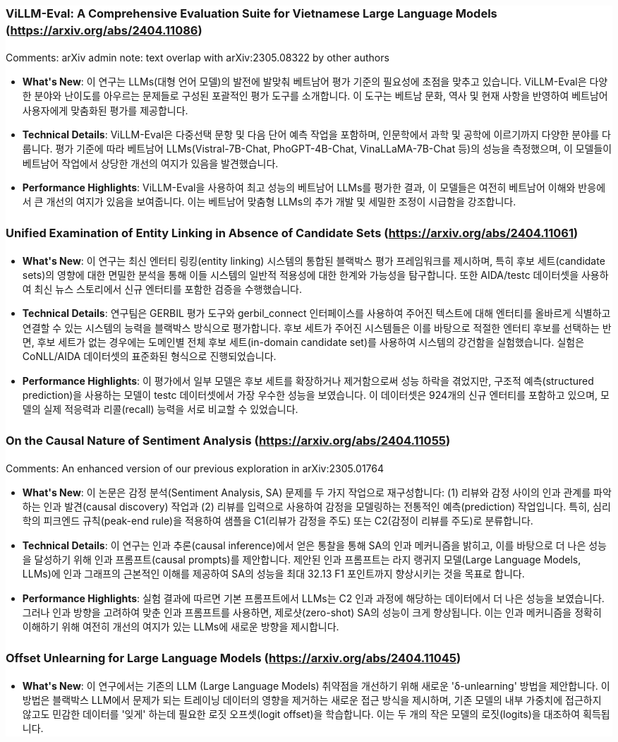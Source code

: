### ViLLM-Eval: A Comprehensive Evaluation Suite for Vietnamese Large  Language Models (https://arxiv.org/abs/2404.11086)
Comments: arXiv admin note: text overlap with arXiv:2305.08322 by other authors

- **What's New**: 이 연구는 LLMs(대형 언어 모델)의 발전에 발맞춰 베트남어 평가 기준의 필요성에 초점을 맞추고 있습니다. ViLLM-Eval은 다양한 분야와 난이도를 아우르는 문제들로 구성된 포괄적인 평가 도구를 소개합니다. 이 도구는 베트남 문화, 역사 및 현재 사항을 반영하여 베트남어 사용자에게 맞춤화된 평가를 제공합니다.

- **Technical Details**: ViLLM-Eval은 다중선택 문항 및 다음 단어 예측 작업을 포함하며, 인문학에서 과학 및 공학에 이르기까지 다양한 분야를 다룹니다. 평가 기준에 따라 베트남어 LLMs(Vistral-7B-Chat, PhoGPT-4B-Chat, VinaLLaMA-7B-Chat 등)의 성능을 측정했으며, 이 모델들이 베트남어 작업에서 상당한 개선의 여지가 있음을 발견했습니다.

- **Performance Highlights**: ViLLM-Eval을 사용하여 최고 성능의 베트남어 LLMs를 평가한 결과, 이 모델들은 여전히 베트남어 이해와 반응에서 큰 개선의 여지가 있음을 보여줍니다. 이는 베트남어 맞춤형 LLMs의 추가 개발 및 세밀한 조정이 시급함을 강조합니다.



### Unified Examination of Entity Linking in Absence of Candidate Sets (https://arxiv.org/abs/2404.11061)
- **What's New**: 이 연구는 최신 엔터티 링킹(entity linking) 시스템의 통합된 블랙박스 평가 프레임워크를 제시하며, 특히 후보 세트(candidate sets)의 영향에 대한 면밀한 분석을 통해 이들 시스템의 일반적 적용성에 대한 한계와 가능성을 탐구합니다. 또한 AIDA/testc 데이터셋을 사용하여 최신 뉴스 스토리에서 신규 엔터티를 포함한 검증을 수행했습니다.

- **Technical Details**: 연구팀은 GERBIL 평가 도구와 gerbil_connect 인터페이스를 사용하여 주어진 텍스트에 대해 엔터티를 올바르게 식별하고 연결할 수 있는 시스템의 능력을 블랙박스 방식으로 평가합니다. 후보 세트가 주어진 시스템들은 이를 바탕으로 적절한 엔터티 후보를 선택하는 반면, 후보 세트가 없는 경우에는 도메인별 전체 후보 세트(in-domain candidate set)를 사용하여 시스템의 강건함을 실험했습니다. 실험은 CoNLL/AIDA 데이터셋의 표준화된 형식으로 진행되었습니다.

- **Performance Highlights**: 이 평가에서 일부 모델은 후보 세트를 확장하거나 제거함으로써 성능 하락을 겪었지만, 구조적 예측(structured prediction)을 사용하는 모델이 testc 데이터셋에서 가장 우수한 성능을 보였습니다. 이 데이터셋은 924개의 신규 엔터티를 포함하고 있으며, 모델의 실제 적응력과 리콜(recall) 능력을 서로 비교할 수 있었습니다.



### On the Causal Nature of Sentiment Analysis (https://arxiv.org/abs/2404.11055)
Comments: An enhanced version of our previous exploration in arXiv:2305.01764

- **What's New**: 이 논문은 감정 분석(Sentiment Analysis, SA) 문제를 두 가지 작업으로 재구성합니다: (1) 리뷰와 감정 사이의 인과 관계를 파악하는 인과 발견(causal discovery) 작업과 (2) 리뷰를 입력으로 사용하여 감정을 모델링하는 전통적인 예측(prediction) 작업입니다. 특히, 심리학의 피크엔드 규칙(peak-end rule)을 적용하여 샘플을 C1(리뷰가 감정을 주도) 또는 C2(감정이 리뷰를 주도)로 분류합니다.

- **Technical Details**: 이 연구는 인과 추론(causal inference)에서 얻은 통찰을 통해 SA의 인과 메커니즘을 밝히고, 이를 바탕으로 더 나은 성능을 달성하기 위해 인과 프롬프트(causal prompts)를 제안합니다. 제안된 인과 프롬프트는 라지 랭귀지 모델(Large Language Models, LLMs)에 인과 그래프의 근본적인 이해를 제공하여 SA의 성능을 최대 32.13 F1 포인트까지 향상시키는 것을 목표로 합니다.

- **Performance Highlights**: 실험 결과에 따르면 기본 프롬프트에서 LLMs는 C2 인과 과정에 해당하는 데이터에서 더 나은 성능을 보였습니다. 그러나 인과 방향을 고려하여 맞춘 인과 프롬프트를 사용하면, 제로샷(zero-shot) SA의 성능이 크게 향상됩니다. 이는 인과 메커니즘을 정확히 이해하기 위해 여전히 개선의 여지가 있는 LLMs에 새로운 방향을 제시합니다.



### Offset Unlearning for Large Language Models (https://arxiv.org/abs/2404.11045)
- **What's New**: 이 연구에서는 기존의 LLM (Large Language Models) 취약점을 개선하기 위해 새로운 'δ-unlearning' 방법을 제안합니다. 이 방법은 블랙박스 LLM에서 문제가 되는 트레이닝 데이터의 영향을 제거하는 새로운 접근 방식을 제시하며, 기존 모델의 내부 가중치에 접근하지 않고도 민감한 데이터를 '잊게' 하는데 필요한 로짓 오프셋(logit offset)을 학습합니다. 이는 두 개의 작은 모델의 로짓(logits)을 대조하여 획득됩니다.
